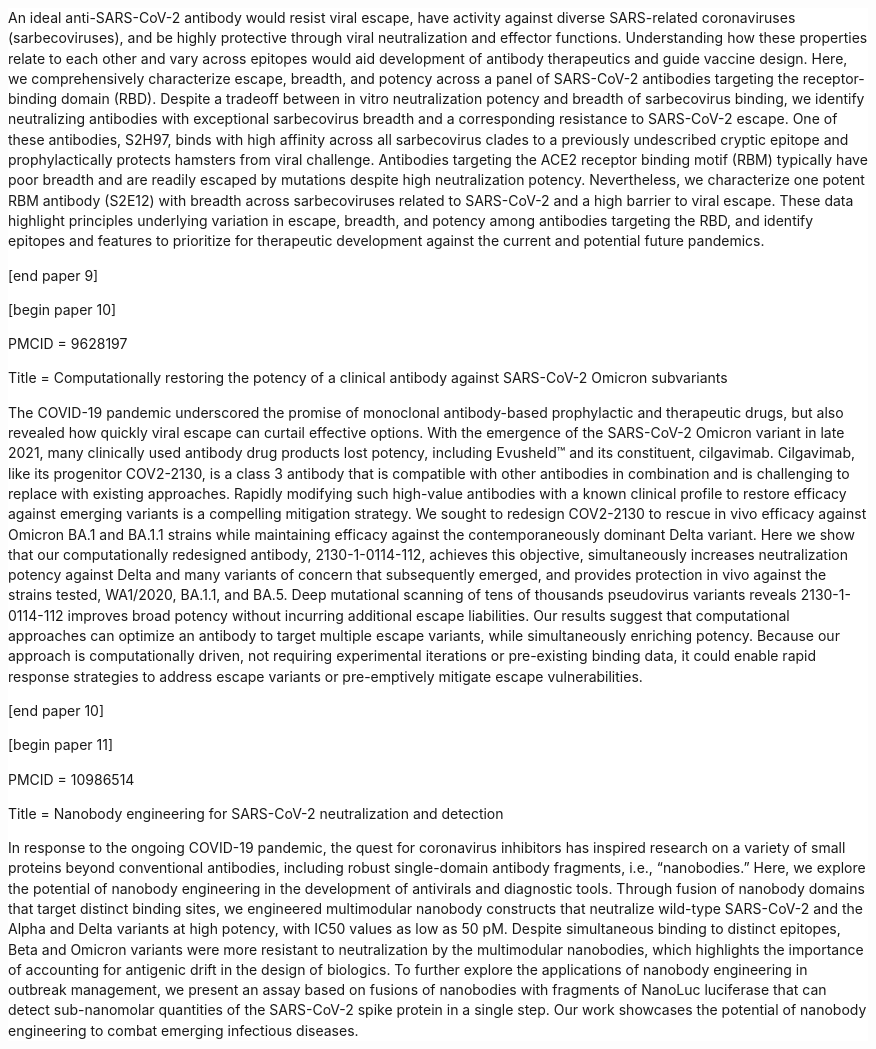 An ideal anti-SARS-CoV-2 antibody would resist viral escape, have activity against diverse SARS-related coronaviruses (sarbecoviruses), and be highly protective through viral neutralization and effector functions. Understanding how these properties relate to each other and vary across epitopes would aid development of antibody therapeutics and guide vaccine design. Here, we comprehensively characterize escape, breadth, and potency across a panel of SARS-CoV-2 antibodies targeting the receptor-binding domain (RBD). Despite a tradeoff between in vitro neutralization potency and breadth of sarbecovirus binding, we identify neutralizing antibodies with exceptional sarbecovirus breadth and a corresponding resistance to SARS-CoV-2 escape. One of these antibodies, S2H97, binds with high affinity across all sarbecovirus clades to a previously undescribed cryptic epitope and prophylactically protects hamsters from viral challenge. Antibodies targeting the ACE2 receptor binding motif (RBM) typically have poor breadth and are readily escaped by mutations despite high neutralization potency. Nevertheless, we characterize one potent RBM antibody (S2E12) with breadth across sarbecoviruses related to SARS-CoV-2 and a high barrier to viral escape. These data highlight principles underlying variation in escape, breadth, and potency among antibodies targeting the RBD, and identify epitopes and features to prioritize for therapeutic development against the current and potential future pandemics.

[end paper 9]

[begin paper 10]

PMCID = 9628197

Title = Computationally restoring the potency of a clinical antibody against SARS-CoV-2 Omicron subvariants

The COVID-19 pandemic underscored the promise of monoclonal antibody-based prophylactic and therapeutic drugs, but also revealed how quickly viral escape can curtail effective options. With the emergence of the SARS-CoV-2 Omicron variant in late 2021, many clinically used antibody drug products lost potency, including Evusheld™ and its constituent, cilgavimab. Cilgavimab, like its progenitor COV2-2130, is a class 3 antibody that is compatible with other antibodies in combination and is challenging to replace with existing approaches. Rapidly modifying such high-value antibodies with a known clinical profile to restore efficacy against emerging variants is a compelling mitigation strategy. We sought to redesign COV2-2130 to rescue in vivo efficacy against Omicron BA.1 and BA.1.1 strains while maintaining efficacy against the contemporaneously dominant Delta variant. Here we show that our computationally redesigned antibody, 2130-1-0114-112, achieves this objective, simultaneously increases neutralization potency against Delta and many variants of concern that subsequently emerged, and provides protection in vivo against the strains tested, WA1/2020, BA.1.1, and BA.5. Deep mutational scanning of tens of thousands pseudovirus variants reveals 2130-1-0114-112 improves broad potency without incurring additional escape liabilities. Our results suggest that computational approaches can optimize an antibody to target multiple escape variants, while simultaneously enriching potency. Because our approach is computationally driven, not requiring experimental iterations or pre-existing binding data, it could enable rapid response strategies to address escape variants or pre-emptively mitigate escape vulnerabilities.

[end paper 10]

[begin paper 11]

PMCID = 10986514

Title = Nanobody engineering for SARS-CoV-2 neutralization and detection

In response to the ongoing COVID-19 pandemic, the quest for coronavirus inhibitors has inspired research on a variety of small proteins beyond conventional antibodies, including robust single-domain antibody fragments, i.e., “nanobodies.” Here, we explore the potential of nanobody engineering in the development of antivirals and diagnostic tools. Through fusion of nanobody domains that target distinct binding sites, we engineered multimodular nanobody constructs that neutralize wild-type SARS-CoV-2 and the Alpha and Delta variants at high potency, with IC50 values as low as 50 pM. Despite simultaneous binding to distinct epitopes, Beta and Omicron variants were more resistant to neutralization by the multimodular nanobodies, which highlights the importance of accounting for antigenic drift in the design of biologics. To further explore the applications of nanobody engineering in outbreak management, we present an assay based on fusions of nanobodies with fragments of NanoLuc luciferase that can detect sub-nanomolar quantities of the SARS-CoV-2 spike protein in a single step. Our work showcases the potential of nanobody engineering to combat emerging infectious diseases.
